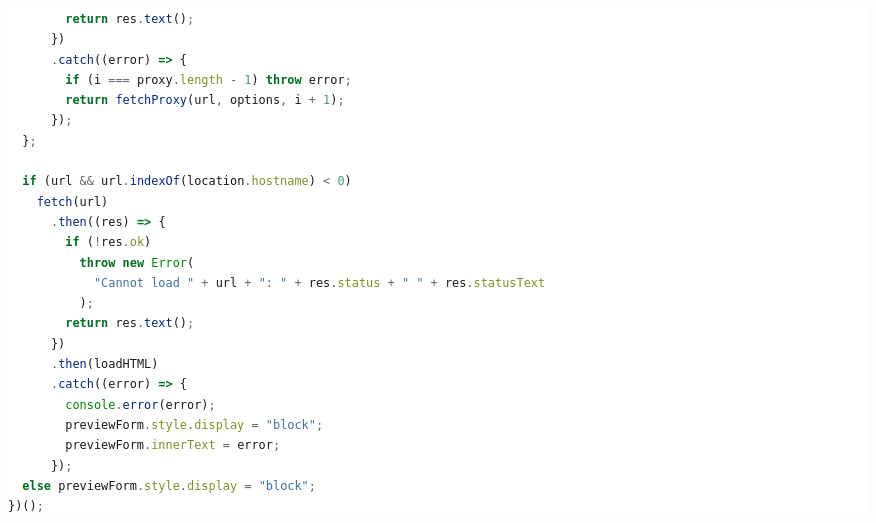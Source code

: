 ```js
        return res.text();
      })
      .catch((error) => {
        if (i === proxy.length - 1) throw error;
        return fetchProxy(url, options, i + 1);
      });
  };

  if (url && url.indexOf(location.hostname) < 0)
    fetch(url)
      .then((res) => {
        if (!res.ok)
          throw new Error(
            "Cannot load " + url + ": " + res.status + " " + res.statusText
          );
        return res.text();
      })
      .then(loadHTML)
      .catch((error) => {
        console.error(error);
        previewForm.style.display = "block";
        previewForm.innerText = error;
      });
  else previewForm.style.display = "block";
})();
```
